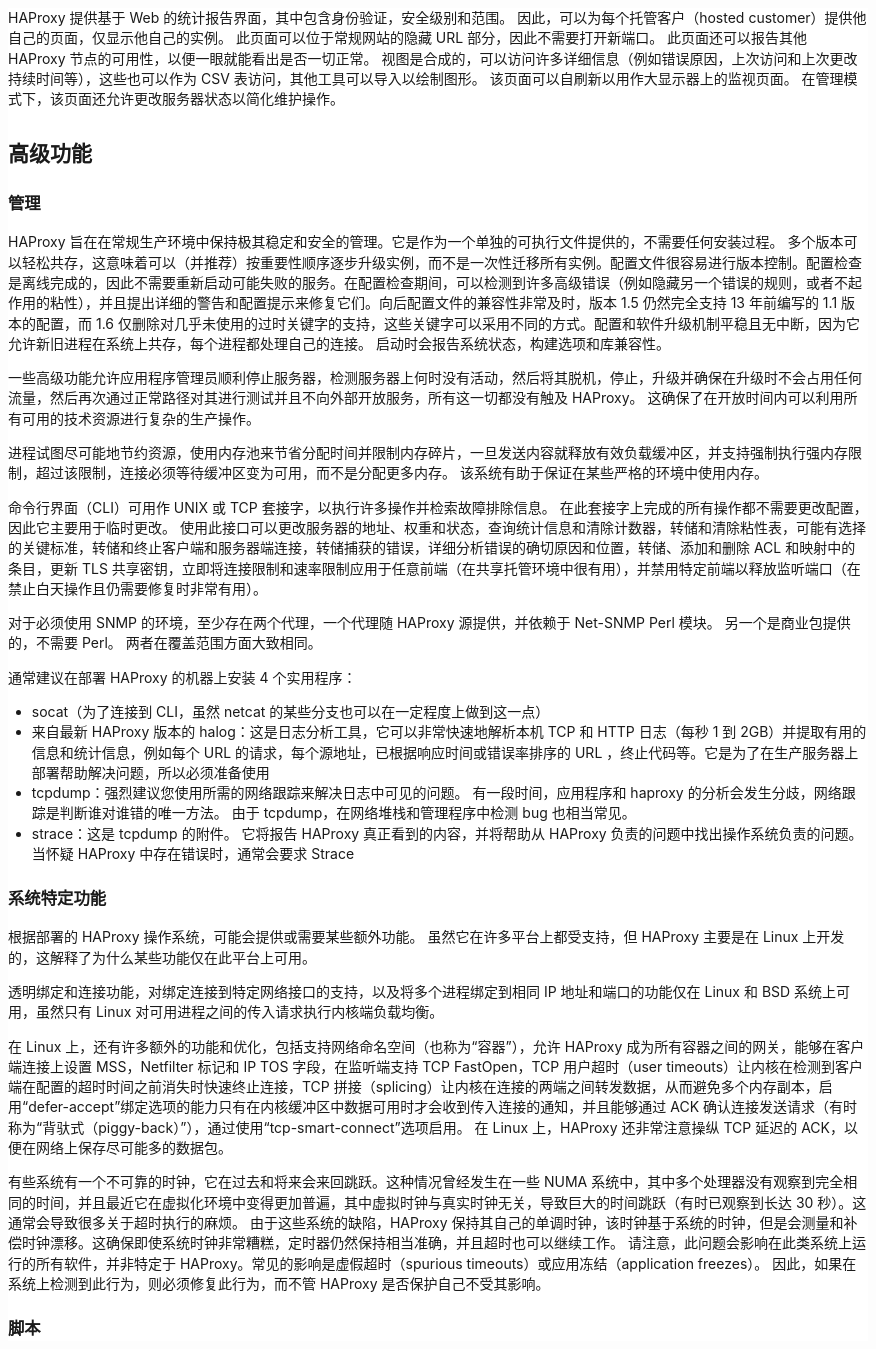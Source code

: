 HAProxy 提供基于 Web 的统计报告界面，其中包含身份验证，安全级别和范围。 因此，可以为每个托管客户（hosted customer）提供他自己的页面，仅显示他自己的实例。 此页面可以位于常规网站的隐藏 URL 部分，因此不需要打开新端口。 此页面还可以报告其他 HAProxy 节点的可用性，以便一眼就能看出是否一切正常。 视图是合成的，可以访问许多详细信息（例如错误原因，上次访问和上次更改持续时间等），这些也可以作为 CSV 表访问，其他工具可以导入以绘制图形。 该页面可以自刷新以用作大显示器上的监视页面。 在管理模式下，该页面还允许更改服务器状态以简化维护操作。

## 高级功能

### 管理

HAProxy 旨在在常规生产环境中保持极其稳定和安全的管理。它是作为一个单独的可执行文件提供的，不需要任何安装过程。 多个版本可以轻松共存，这意味着可以（并推荐）按重要性顺序逐步升级实例，而不是一次性迁移所有实例。配置文件很容易进行版本控制。配置检查是离线完成的，因此不需要重新启动可能失败的服务。在配置检查期间，可以检测到许多高级错误（例如隐藏另一个错误的规则，或者不起作用的粘性），并且提出详细的警告和配置提示来修复它们。向后配置文件的兼容性非常及时，版本 1.5 仍然完全支持 13 年前编写的 1.1 版本的配置，而 1.6 仅删除对几乎未使用的过时关键字的支持，这些关键字可以采用不同的方式。配置和软件升级机制平稳且无中断，因为它允许新旧进程在系统上共存，每个进程都处理自己的连接。 启动时会报告系统状态，构建选项和库兼容性。

一些高级功能允许应用程序管理员顺利停止服务器，检测服务器上何时没有活动，然后将其脱机，停止，升级并确保在升级时不会占用任何流量，然后再次通过正常路径对其进行测试并且不向外部开放服务，所有这一切都没有触及 HAProxy。 这确保了在开放时间内可以利用所有可用的技术资源进行复杂的生产操作。

进程试图尽可能地节约资源，使用内存池来节省分配时间并限制内存碎片，一旦发送内容就释放有效负载缓冲区，并支持强制执行强内存限制，超过该限制，连接必须等待缓冲区变为可用，而不是分配更多内存。 该系统有助于保证在某些严格的环境中使用内存。

命令行界面（CLI）可用作 UNIX 或 TCP 套接字，以执行许多操作并检索故障排除信息。 在此套接字上完成的所有操作都不需要更改配置，因此它主要用于临时更改。 使用此接口可以更改服务器的地址、权重和状态，查询统计信息和清除计数器，转储和清除粘性表，可能有选择的关键标准，转储和终止客户端和服务器端连接，转储捕获的错误，详细分析错误的确切原因和位置，转储、添加和删除 ACL 和映射中的条目，更新 TLS 共享密钥，立即将连接限制和速率限制应用于任意前端（在共享托管环境中很有用），并禁用特定前端以释放监听端口（在禁止白天操作且仍需要修复时非常有用）。

对于必须使用 SNMP 的环境，至少存在两个代理，一个代理随 HAProxy 源提供，并依赖于 Net-SNMP Perl 模块。 另一个是商业包提供的，不需要 Perl。 两者在覆盖范围方面大致相同。

通常建议在部署 HAProxy 的机器上安装 4 个实用程序：

- socat（为了连接到 CLI，虽然 netcat 的某些分支也可以在一定程度上做到这一点）
- 来自最新 HAProxy 版本的 halog：这是日志分析工具，它可以非常快速地解析本机 TCP 和 HTTP 日志（每秒 1 到 2GB）并提取有用的信息和统计信息，例如每个 URL 的请求，每个源地址，已根据响应时间或错误率排序的 URL ，终止代码等。它是为了在生产服务器上部署帮助解决问题，所以必须准备使用
- tcpdump：强烈建议您使用所需的网络跟踪来解决日志中可见的问题。 有一段时间，应用程序和 haproxy 的分析会发生分歧，网络跟踪是判断谁对谁错的唯一方法。 由于 tcpdump，在网络堆栈和管理程序中检测 bug 也相当常见。
- strace：这是 tcpdump 的附件。 它将报告 HAProxy 真正看到的内容，并将帮助从 HAProxy 负责的问题中找出操作系统负责的问题。 当怀疑 HAProxy 中存在错误时，通常会要求 Strace

### 系统特定功能

根据部署的 HAProxy 操作系统，可能会提供或需要某些额外功能。 虽然它在许多平台上都受支持，但 HAProxy 主要是在 Linux 上开发的，这解释了为什么某些功能仅在此平台上可用。

透明绑定和连接功能，对绑定连接到特定网络接口的支持，以及将多个进程绑定到相同 IP 地址和端口的功能仅在 Linux 和 BSD 系统上可用，虽然只有 Linux 对可用进程之间的传入请求执行内核端负载均衡。

在 Linux 上，还有许多额外的功能和优化，包括支持网络命名空间（也称为“容器”），允许 HAProxy 成为所有容器之间的网关，能够在客户端连接上设置 MSS，Netfilter 标记和 IP TOS 字段，在监听端支持 TCP FastOpen，TCP 用户超时（user timeouts）让内核在检测到客户端在配置的超时时间之前消失时快速终止连接，TCP 拼接（splicing）让内核在连接的两端之间转发数据，从而避免多个内存副本，启用“defer-accept”绑定选项的能力只有在内核缓冲区中数据可用时才会收到传入连接的通知，并且能够通过 ACK 确认连接发送请求（有时称为“背驮式（piggy-back）”），通过使用“tcp-smart-connect”选项启用。 在 Linux 上，HAProxy 还非常注意操纵 TCP 延迟的 ACK，以便在网络上保存尽可能多的数据包。

有些系统有一个不可靠的时钟，它在过去和将来会来回跳跃。这种情况曾经发生在一些 NUMA 系统中，其中多个处理器没有观察到完全相同的时间，并且最近它在虚拟化环境中变得更加普遍，其中虚拟时钟与真实时钟无关，导致巨大的时间跳跃（有时已观察到长达 30 秒）。这通常会导致很多关于超时执行的麻烦。 由于这些系统的缺陷，HAProxy 保持其自己的单调时钟，该时钟基于系统的时钟，但是会测量和补偿时钟漂移。这确保即使系统时钟非常糟糕，定时器仍然保持相当准确，并且超时也可以继续工作。 请注意，此问题会影响在此类系统上运行的所有软件，并非特定于 HAProxy。常见的影响是虚假超时（spurious timeouts）或应用冻结（application freezes）。 因此，如果在系统上检测到此行为，则必须修复此行为，而不管 HAProxy 是否保护自己不受其影响。

### 脚本
